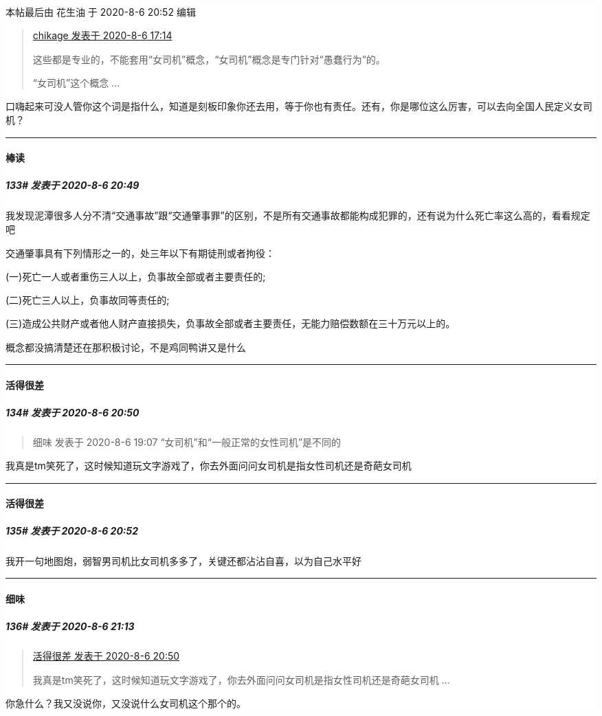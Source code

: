  本帖最后由 花生油 于 2020-8-6 20:52 编辑 
<blockquote><a href="httphttps://bbs.saraba1st.com/2b/forum.php?mod=redirect&amp;goto=findpost&amp;pid=48338523&amp;ptid=1953426" target="_blank">chikage 发表于 2020-8-6 17:14</a>

这些都是专业的，不能套用“女司机”概念，“女司机”概念是专门针对“愚蠢行为”的。

“女司机”这个概念 ...</blockquote>
口嗨起来可没人管你这个词是指什么，知道是刻板印象你还去用，等于你也有责任。还有，你是哪位这么厉害，可以去向全国人民定义女司机？


-----

####  棒读  
##### 133#       发表于 2020-8-6 20:49


我发现泥潭很多人分不清“交通事故”跟“交通肇事罪”的区别，不是所有交通事故都能构成犯罪的，还有说为什么死亡率这么高的，看看规定吧

交通肇事具有下列情形之一的，处三年以下有期徒刑或者拘役：

(一)死亡一人或者重伤三人以上，负事故全部或者主要责任的;

(二)死亡三人以上，负事故同等责任的;

(三)造成公共财产或者他人财产直接损失，负事故全部或者主要责任，无能力赔偿数额在三十万元以上的。


概念都没搞清楚还在那积极讨论，不是鸡同鸭讲又是什么


-----

####  活得很差  
##### 134#       发表于 2020-8-6 20:50


<blockquote>细味 发表于 2020-8-6 19:07
“女司机”和“一般正常的女性司机”是不同的</blockquote>
我真是tm笑死了，这时候知道玩文字游戏了，你去外面问问女司机是指女性司机还是奇葩女司机


-----

####  活得很差  
##### 135#       发表于 2020-8-6 20:52


我开一句地图炮，弱智男司机比女司机多多了，关键还都沾沾自喜，以为自己水平好


-----

####  细味  
##### 136#       发表于 2020-8-6 21:13


<blockquote><a href="httphttps://bbs.saraba1st.com/2b/forum.php?mod=redirect&amp;goto=findpost&amp;pid=48340883&amp;ptid=1953426" target="_blank">活得很差 发表于 2020-8-6 20:50</a>

我真是tm笑死了，这时候知道玩文字游戏了，你去外面问问女司机是指女性司机还是奇葩女司机 ...</blockquote>
你急什么？我又没说你，又没说什么女司机这个那个的。
